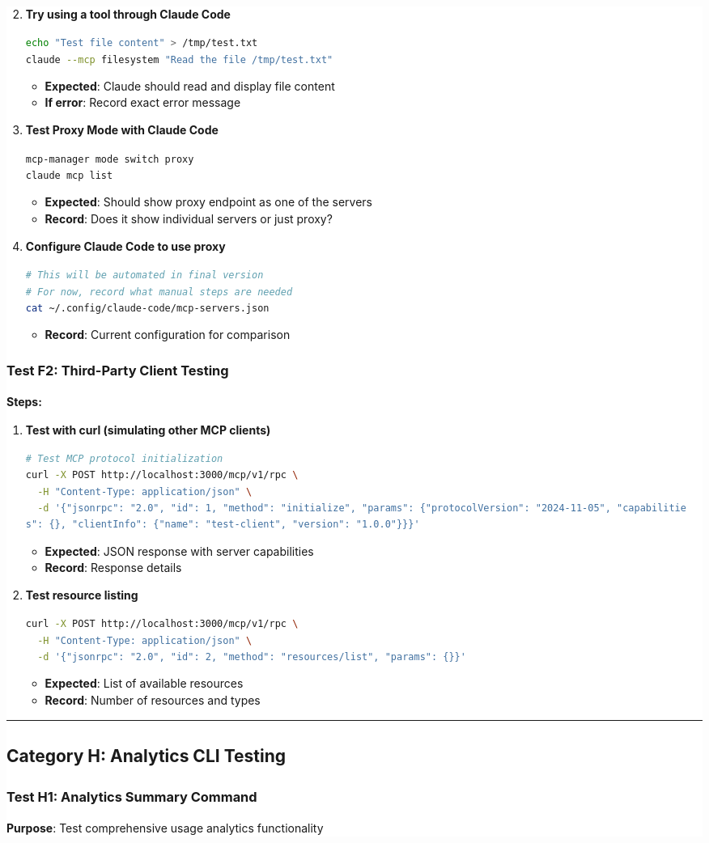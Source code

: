 2. **Try using a tool through Claude Code**
   ```bash
   echo "Test file content" > /tmp/test.txt
   claude --mcp filesystem "Read the file /tmp/test.txt"
   ```
   - **Expected**: Claude should read and display file content
   - **If error**: Record exact error message

3. **Test Proxy Mode with Claude Code**
   ```bash
   mcp-manager mode switch proxy
   claude mcp list
   ```
   - **Expected**: Should show proxy endpoint as one of the servers
   - **Record**: Does it show individual servers or just proxy?

4. **Configure Claude Code to use proxy**
   ```bash
   # This will be automated in final version
   # For now, record what manual steps are needed
   cat ~/.config/claude-code/mcp-servers.json
   ```
   - **Record**: Current configuration for comparison

### Test F2: Third-Party Client Testing

**Steps:**

1. **Test with curl (simulating other MCP clients)**
   ```bash
   # Test MCP protocol initialization
   curl -X POST http://localhost:3000/mcp/v1/rpc \
     -H "Content-Type: application/json" \
     -d '{"jsonrpc": "2.0", "id": 1, "method": "initialize", "params": {"protocolVersion": "2024-11-05", "capabilities": {}, "clientInfo": {"name": "test-client", "version": "1.0.0"}}}'
   ```
   - **Expected**: JSON response with server capabilities
   - **Record**: Response details

2. **Test resource listing**
   ```bash
   curl -X POST http://localhost:3000/mcp/v1/rpc \
     -H "Content-Type: application/json" \
     -d '{"jsonrpc": "2.0", "id": 2, "method": "resources/list", "params": {}}'
   ```
   - **Expected**: List of available resources
   - **Record**: Number of resources and types

---

## Category H: Analytics CLI Testing

### Test H1: Analytics Summary Command

**Purpose**: Test comprehensive usage analytics functionality
